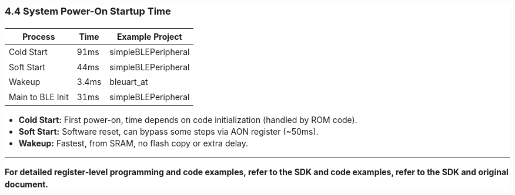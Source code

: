### 4.4 System Power-On Startup Time

| Process         | Time   | Example Project         |
|-----------------|--------|------------------------|
| Cold Start      | 91ms   | simpleBLEPeripheral    |
| Soft Start      | 44ms   | simpleBLEPeripheral    |
| Wakeup          | 3.4ms  | bleuart_at             |
| Main to BLE Init| 31ms   | simpleBLEPeripheral    |

- **Cold Start:** First power-on, time depends on code initialization (handled by ROM code).
- **Soft Start:** Software reset, can bypass some steps via AON register (~50ms).
- **Wakeup:** Fastest, from SRAM, no flash copy or extra delay.

---

**For detailed register-level programming and code examples, refer to the SDK and code examples, refer to the SDK and original document.**